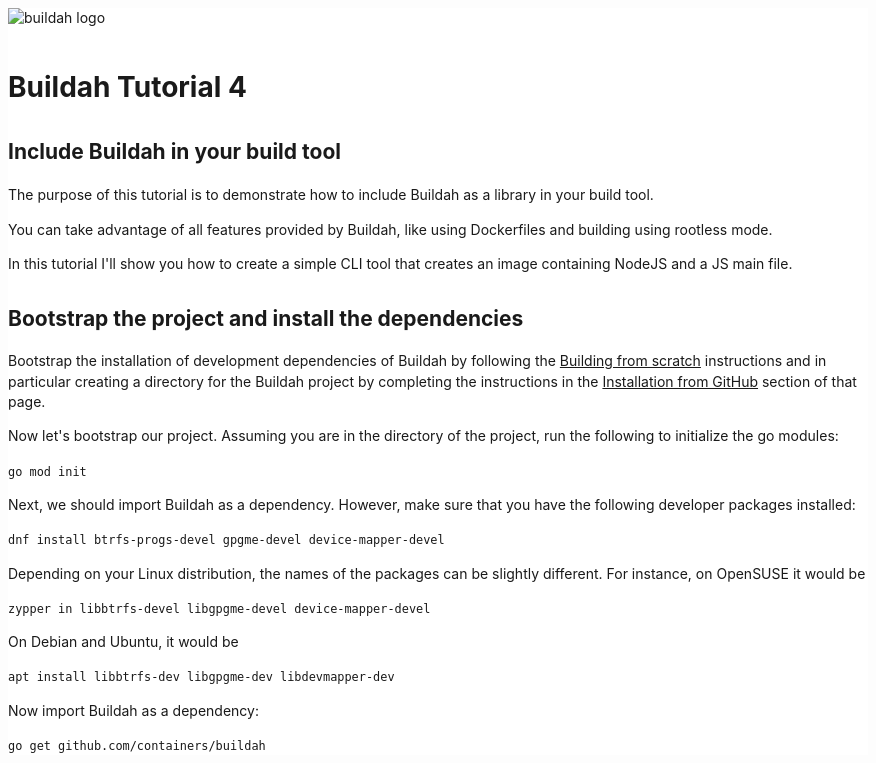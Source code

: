 ![buildah logo](../../logos/buildah-logo_large.png)

# Buildah Tutorial 4

## Include Buildah in your build tool

The purpose of this tutorial is to demonstrate how to include Buildah as a library in your build tool.

You can take advantage of all features provided by Buildah, like using Dockerfiles and building using rootless mode.

In this tutorial I'll show you how to create a simple CLI tool that creates an image containing NodeJS and a JS main file.

## Bootstrap the project and install the dependencies

Bootstrap the installation of development dependencies of Buildah by following the [Building from scratch](https://github.com/slinkydeveloper/buildah/blob/main/install.md#building-from-scratch) instructions and in particular creating a directory for the Buildah project by completing the instructions in the [Installation from GitHub](https://github.com/containers/buildah/blob/main/install.md#installation-from-github) section of that page.

Now let's bootstrap our project. Assuming you are in the directory of the project, run the following to initialize the go modules:

```shell
go mod init
```

Next, we should import Buildah as a dependency. However, make sure that you have the following
developer packages installed:

```shell
dnf install btrfs-progs-devel gpgme-devel device-mapper-devel
```

Depending on your Linux distribution, the names of the packages can be slightly different. For instance, on
OpenSUSE it would be

```shell
zypper in libbtrfs-devel libgpgme-devel device-mapper-devel
```

On Debian and Ubuntu, it would be

```shell
apt install libbtrfs-dev libgpgme-dev libdevmapper-dev
```

Now import Buildah as a dependency:

```shell
go get github.com/containers/buildah
```
